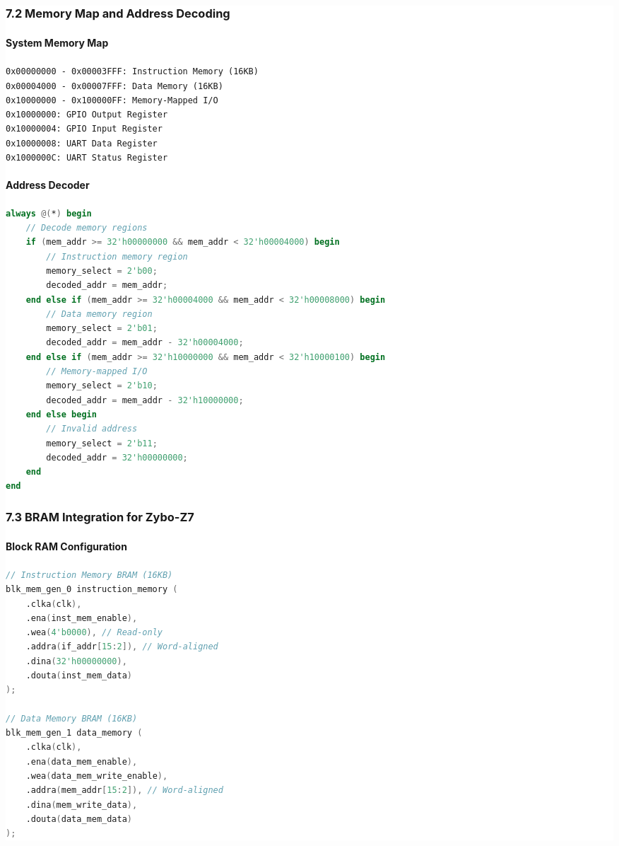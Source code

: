 
### 7.2 Memory Map and Address Decoding

#### System Memory Map
```
0x00000000 - 0x00003FFF: Instruction Memory (16KB)
0x00004000 - 0x00007FFF: Data Memory (16KB)
0x10000000 - 0x100000FF: Memory-Mapped I/O
0x10000000: GPIO Output Register
0x10000004: GPIO Input Register  
0x10000008: UART Data Register
0x1000000C: UART Status Register
```

#### Address Decoder
```verilog
always @(*) begin
    // Decode memory regions
    if (mem_addr >= 32'h00000000 && mem_addr < 32'h00004000) begin
        // Instruction memory region
        memory_select = 2'b00;
        decoded_addr = mem_addr;
    end else if (mem_addr >= 32'h00004000 && mem_addr < 32'h00008000) begin
        // Data memory region  
        memory_select = 2'b01;
        decoded_addr = mem_addr - 32'h00004000;
    end else if (mem_addr >= 32'h10000000 && mem_addr < 32'h10000100) begin
        // Memory-mapped I/O
        memory_select = 2'b10;
        decoded_addr = mem_addr - 32'h10000000;
    end else begin
        // Invalid address
        memory_select = 2'b11;
        decoded_addr = 32'h00000000;
    end
end
```

### 7.3 BRAM Integration for Zybo-Z7

#### Block RAM Configuration
```verilog
// Instruction Memory BRAM (16KB)
blk_mem_gen_0 instruction_memory (
    .clka(clk),
    .ena(inst_mem_enable),
    .wea(4'b0000), // Read-only
    .addra(if_addr[15:2]), // Word-aligned
    .dina(32'h00000000),
    .douta(inst_mem_data)
);

// Data Memory BRAM (16KB)  
blk_mem_gen_1 data_memory (
    .clka(clk),
    .ena(data_mem_enable),
    .wea(data_mem_write_enable),
    .addra(mem_addr[15:2]), // Word-aligned
    .dina(mem_write_data),
    .douta(data_mem_data)
);
```
